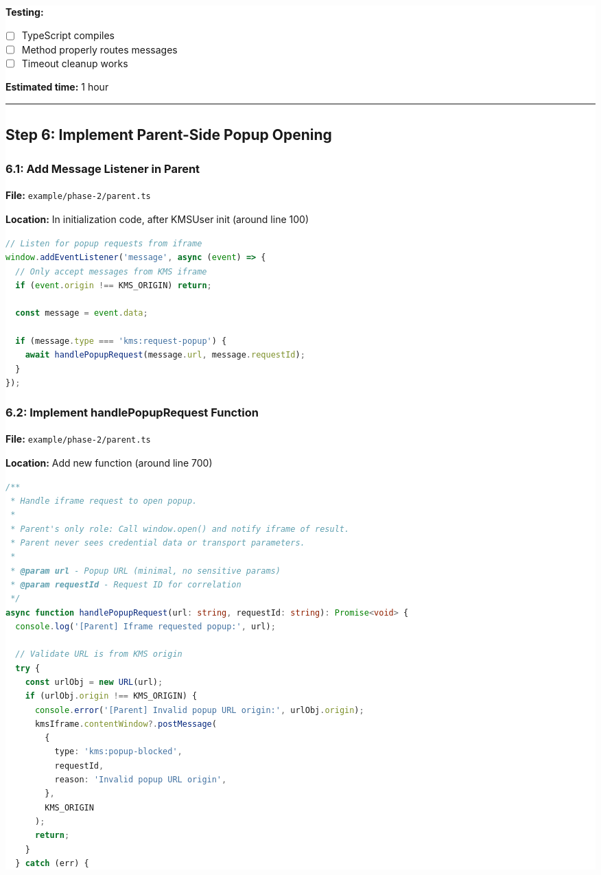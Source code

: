 **Testing:**
- [ ] TypeScript compiles
- [ ] Method properly routes messages
- [ ] Timeout cleanup works

**Estimated time:** 1 hour

---

## Step 6: Implement Parent-Side Popup Opening

### 6.1: Add Message Listener in Parent

**File:** `example/phase-2/parent.ts`

**Location:** In initialization code, after KMSUser init (around line 100)

```typescript
// Listen for popup requests from iframe
window.addEventListener('message', async (event) => {
  // Only accept messages from KMS iframe
  if (event.origin !== KMS_ORIGIN) return;

  const message = event.data;

  if (message.type === 'kms:request-popup') {
    await handlePopupRequest(message.url, message.requestId);
  }
});
```

### 6.2: Implement handlePopupRequest Function

**File:** `example/phase-2/parent.ts`

**Location:** Add new function (around line 700)

```typescript
/**
 * Handle iframe request to open popup.
 *
 * Parent's only role: Call window.open() and notify iframe of result.
 * Parent never sees credential data or transport parameters.
 *
 * @param url - Popup URL (minimal, no sensitive params)
 * @param requestId - Request ID for correlation
 */
async function handlePopupRequest(url: string, requestId: string): Promise<void> {
  console.log('[Parent] Iframe requested popup:', url);

  // Validate URL is from KMS origin
  try {
    const urlObj = new URL(url);
    if (urlObj.origin !== KMS_ORIGIN) {
      console.error('[Parent] Invalid popup URL origin:', urlObj.origin);
      kmsIframe.contentWindow?.postMessage(
        {
          type: 'kms:popup-blocked',
          requestId,
          reason: 'Invalid popup URL origin',
        },
        KMS_ORIGIN
      );
      return;
    }
  } catch (err) {
```